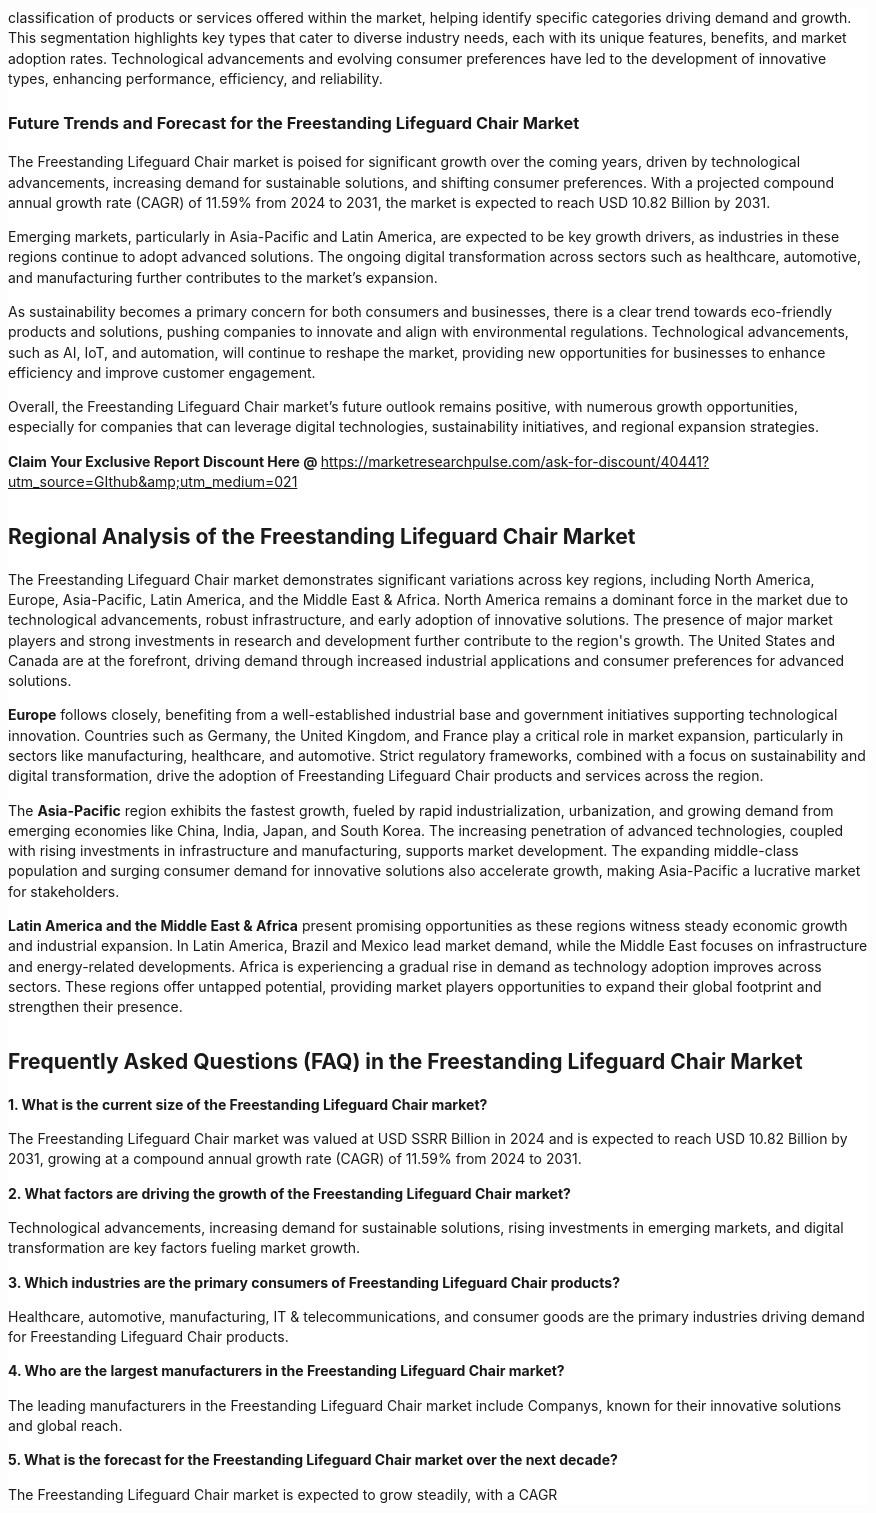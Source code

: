 classification of products or services offered within the market, helping identify specific categories driving demand and growth. This segmentation highlights key types that cater to diverse industry needs, each with its unique features, benefits, and market adoption rates. Technological advancements and evolving consumer preferences have led to the development of innovative types, enhancing performance, efficiency, and reliability.</p><h3>Future Trends and Forecast for the Freestanding Lifeguard Chair Market</h3><p>The Freestanding Lifeguard Chair market is poised for significant growth over the coming years, driven by technological advancements, increasing demand for sustainable solutions, and shifting consumer preferences. With a projected compound annual growth rate (CAGR) of 11.59% from 2024 to 2031, the market is expected to reach USD 10.82 Billion by 2031.</p><p>Emerging markets, particularly in Asia-Pacific and Latin America, are expected to be key growth drivers, as industries in these regions continue to adopt advanced solutions. The ongoing digital transformation across sectors such as healthcare, automotive, and manufacturing further contributes to the market&rsquo;s expansion.</p><p>As sustainability becomes a primary concern for both consumers and businesses, there is a clear trend towards eco-friendly products and solutions, pushing companies to innovate and align with environmental regulations. Technological advancements, such as AI, IoT, and automation, will continue to reshape the market, providing new opportunities for businesses to enhance efficiency and improve customer engagement.</p><p>Overall, the Freestanding Lifeguard Chair market&rsquo;s future outlook remains positive, with numerous growth opportunities, especially for companies that can leverage digital technologies, sustainability initiatives, and regional expansion strategies.</p><p><strong>Claim Your Exclusive Report Discount Here @ </strong><a href="https://marketresearchpulse.com/ask-for-discount/40441?utm_source=GIthub&amp;utm_medium=021">https://marketresearchpulse.com/ask-for-discount/40441?utm_source=GIthub&amp;utm_medium=021</a></p><h2><strong>Regional Analysis of the Freestanding Lifeguard Chair Market</strong></h2><p>The Freestanding Lifeguard Chair market demonstrates significant variations across key regions, including North America, Europe, Asia-Pacific, Latin America, and the Middle East &amp; Africa. North America remains a dominant force in the market due to technological advancements, robust infrastructure, and early adoption of innovative solutions. The presence of major market players and strong investments in research and development further contribute to the region's growth. The United States and Canada are at the forefront, driving demand through increased industrial applications and consumer preferences for advanced solutions.</p><p><strong>Europe</strong> follows closely, benefiting from a well-established industrial base and government initiatives supporting technological innovation. Countries such as Germany, the United Kingdom, and France play a critical role in market expansion, particularly in sectors like manufacturing, healthcare, and automotive. Strict regulatory frameworks, combined with a focus on sustainability and digital transformation, drive the adoption of Freestanding Lifeguard Chair products and services across the region.</p><p>The <strong>Asia-Pacific</strong> region exhibits the fastest growth, fueled by rapid industrialization, urbanization, and growing demand from emerging economies like China, India, Japan, and South Korea. The increasing penetration of advanced technologies, coupled with rising investments in infrastructure and manufacturing, supports market development. The expanding middle-class population and surging consumer demand for innovative solutions also accelerate growth, making Asia-Pacific a lucrative market for stakeholders.</p><p><strong>Latin America and the Middle East &amp; Africa</strong> present promising opportunities as these regions witness steady economic growth and industrial expansion. In Latin America, Brazil and Mexico lead market demand, while the Middle East focuses on infrastructure and energy-related developments. Africa is experiencing a gradual rise in demand as technology adoption improves across sectors. These regions offer untapped potential, providing market players opportunities to expand their global footprint and strengthen their presence.</p><h2><strong>Frequently Asked Questions (FAQ) in the Freestanding Lifeguard Chair Market</strong></h2><p><strong>1. What is the current size of the Freestanding Lifeguard Chair market?</strong></p><p>The Freestanding Lifeguard Chair market was valued at USD SSRR Billion in 2024 and is expected to reach USD 10.82 Billion by 2031, growing at a compound annual growth rate (CAGR) of 11.59% from 2024 to 2031.</p><p><strong>2. What factors are driving the growth of the Freestanding Lifeguard Chair market?</strong></p><p>Technological advancements, increasing demand for sustainable solutions, rising investments in emerging markets, and digital transformation are key factors fueling market growth.</p><p><strong>3. Which industries are the primary consumers of Freestanding Lifeguard Chair products?</strong></p><p>Healthcare, automotive, manufacturing, IT &amp; telecommunications, and consumer goods are the primary industries driving demand for Freestanding Lifeguard Chair products.</p><p><strong>4. Who are the largest manufacturers in the Freestanding Lifeguard Chair market?</strong></p><p>The leading manufacturers in the Freestanding Lifeguard Chair market include Companys, known for their innovative solutions and global reach.</p><p><strong>5. What is the forecast for the Freestanding Lifeguard Chair market over the next decade?</strong></p><p>The Freestanding Lifeguard Chair market is expected to grow steadily, with a CAGR
